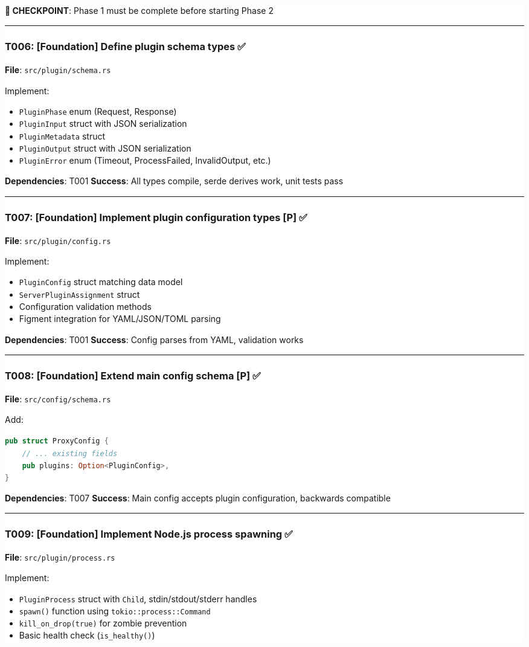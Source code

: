 **🚨 CHECKPOINT**: Phase 1 must be complete before starting Phase 2

---

### T006: [Foundation] Define plugin schema types ✅
**File**: `src/plugin/schema.rs`

Implement:
- `PluginPhase` enum (Request, Response)
- `PluginInput` struct with JSON serialization
- `PluginMetadata` struct
- `PluginOutput` struct with JSON serialization
- `PluginError` enum (Timeout, ProcessFailed, InvalidOutput, etc.)

**Dependencies**: T001
**Success**: All types compile, serde derives work, unit tests pass

---

### T007: [Foundation] Implement plugin configuration types [P] ✅
**File**: `src/plugin/config.rs`

Implement:
- `PluginConfig` struct matching data model
- `ServerPluginAssignment` struct
- Configuration validation methods
- Figment integration for YAML/JSON/TOML parsing

**Dependencies**: T001
**Success**: Config parses from YAML, validation works

---

### T008: [Foundation] Extend main config schema [P] ✅
**File**: `src/config/schema.rs`

Add:
```rust
pub struct ProxyConfig {
    // ... existing fields
    pub plugins: Option<PluginConfig>,
}
```

**Dependencies**: T007
**Success**: Main config accepts plugin configuration, backwards compatible

---

### T009: [Foundation] Implement Node.js process spawning ✅
**File**: `src/plugin/process.rs`

Implement:
- `PluginProcess` struct with `Child`, stdin/stdout/stderr handles
- `spawn()` function using `tokio::process::Command`
- `kill_on_drop(true)` for zombie prevention
- Basic health check (`is_healthy()`)
